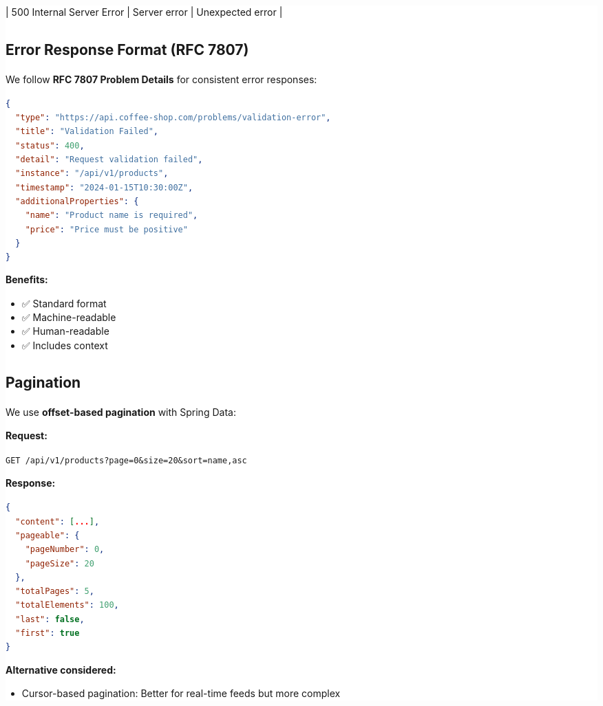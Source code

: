 | 500 Internal Server Error | Server error | Unexpected error |

## Error Response Format (RFC 7807)

We follow **RFC 7807 Problem Details** for consistent error responses:

```json
{
  "type": "https://api.coffee-shop.com/problems/validation-error",
  "title": "Validation Failed",
  "status": 400,
  "detail": "Request validation failed",
  "instance": "/api/v1/products",
  "timestamp": "2024-01-15T10:30:00Z",
  "additionalProperties": {
    "name": "Product name is required",
    "price": "Price must be positive"
  }
}
```

**Benefits:**
- ✅ Standard format
- ✅ Machine-readable
- ✅ Human-readable
- ✅ Includes context

## Pagination

We use **offset-based pagination** with Spring Data:

**Request:**
```
GET /api/v1/products?page=0&size=20&sort=name,asc
```

**Response:**
```json
{
  "content": [...],
  "pageable": {
    "pageNumber": 0,
    "pageSize": 20
  },
  "totalPages": 5,
  "totalElements": 100,
  "last": false,
  "first": true
}
```

**Alternative considered:**
- Cursor-based pagination: Better for real-time feeds but more complex
